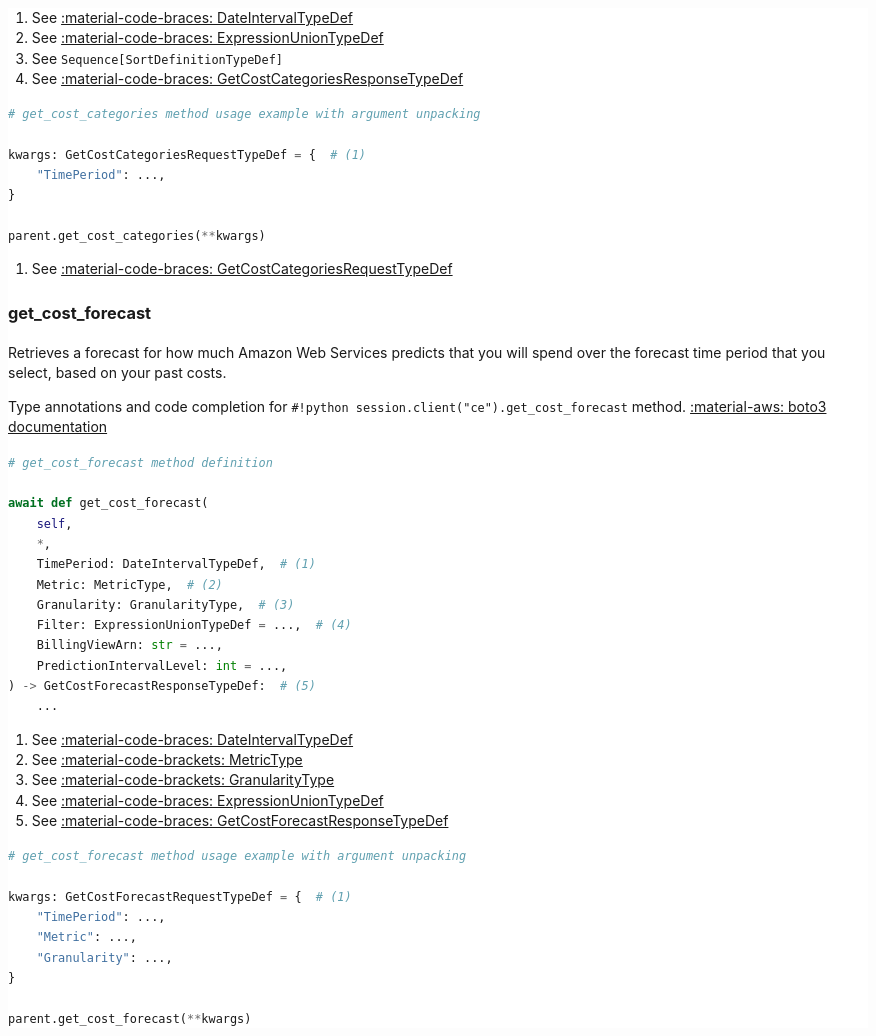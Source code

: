 1. See [:material-code-braces: DateIntervalTypeDef](./type_defs.md#dateintervaltypedef)
2. See [:material-code-braces: ExpressionUnionTypeDef](#expressionuniontypedef)
3. See `Sequence[SortDefinitionTypeDef]`
4. See [:material-code-braces: GetCostCategoriesResponseTypeDef](./type_defs.md#getcostcategoriesresponsetypedef)


```python
# get_cost_categories method usage example with argument unpacking

kwargs: GetCostCategoriesRequestTypeDef = {  # (1)
    "TimePeriod": ...,
}

parent.get_cost_categories(**kwargs)
```

1. See [:material-code-braces: GetCostCategoriesRequestTypeDef](./type_defs.md#getcostcategoriesrequesttypedef)

### get\_cost\_forecast

Retrieves a forecast for how much Amazon Web Services predicts that you will
spend over the forecast time period that you select, based on your past costs.

Type annotations and code completion for `#!python session.client("ce").get_cost_forecast` method.
[:material-aws: boto3 documentation](https://boto3.amazonaws.com/v1/documentation/api/latest/reference/services/ce.html#CostExplorer.Client)

```python
# get_cost_forecast method definition

await def get_cost_forecast(
    self,
    *,
    TimePeriod: DateIntervalTypeDef,  # (1)
    Metric: MetricType,  # (2)
    Granularity: GranularityType,  # (3)
    Filter: ExpressionUnionTypeDef = ...,  # (4)
    BillingViewArn: str = ...,
    PredictionIntervalLevel: int = ...,
) -> GetCostForecastResponseTypeDef:  # (5)
    ...
```

1. See [:material-code-braces: DateIntervalTypeDef](./type_defs.md#dateintervaltypedef)
2. See [:material-code-brackets: MetricType](./literals.md#metrictype)
3. See [:material-code-brackets: GranularityType](./literals.md#granularitytype)
4. See [:material-code-braces: ExpressionUnionTypeDef](#expressionuniontypedef)
5. See [:material-code-braces: GetCostForecastResponseTypeDef](./type_defs.md#getcostforecastresponsetypedef)


```python
# get_cost_forecast method usage example with argument unpacking

kwargs: GetCostForecastRequestTypeDef = {  # (1)
    "TimePeriod": ...,
    "Metric": ...,
    "Granularity": ...,
}

parent.get_cost_forecast(**kwargs)
```
